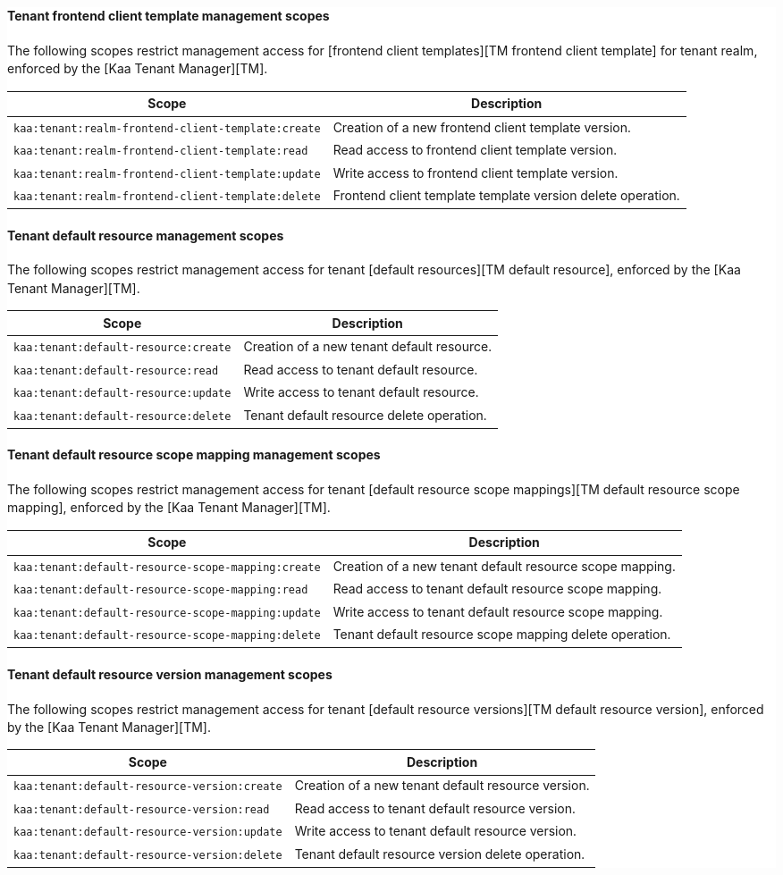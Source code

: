 
#### Tenant frontend client template management scopes

The following scopes restrict management access for [frontend client templates][TM frontend client template] for tenant realm, enforced by the [Kaa Tenant Manager][TM].

| **Scope**                                          | **Description**                                             |
| -------------------------------------------------- | ----------------------------------------------------------- |
| `kaa:tenant:realm-frontend-client-template:create` | Creation of a new frontend client template version.         |
| `kaa:tenant:realm-frontend-client-template:read`   | Read access to frontend client template version.            |
| `kaa:tenant:realm-frontend-client-template:update` | Write access to frontend client template version.           |
| `kaa:tenant:realm-frontend-client-template:delete` | Frontend client template template version delete operation. |


#### Tenant default resource management scopes

The following scopes restrict management access for tenant [default resources][TM default resource], enforced by the [Kaa Tenant Manager][TM].

| **Scope**                            | **Description**                            |
| ------------------------------------ | ------------------------------------------ |
| `kaa:tenant:default-resource:create` | Creation of a new tenant default resource. |
| `kaa:tenant:default-resource:read`   | Read access to tenant default resource.    |
| `kaa:tenant:default-resource:update` | Write access to tenant default resource.   |
| `kaa:tenant:default-resource:delete` | Tenant default resource delete operation.  |


#### Tenant default resource scope mapping management scopes

The following scopes restrict management access for tenant [default resource scope mappings][TM default resource scope mapping], enforced by the [Kaa Tenant Manager][TM].

| **Scope**                                          | **Description**                                          |
| -------------------------------------------------- | -------------------------------------------------------- |
| `kaa:tenant:default-resource-scope-mapping:create` | Creation of a new tenant default resource scope mapping. |
| `kaa:tenant:default-resource-scope-mapping:read`   | Read access to tenant default resource scope mapping.    |
| `kaa:tenant:default-resource-scope-mapping:update` | Write access to tenant default resource scope mapping.   |
| `kaa:tenant:default-resource-scope-mapping:delete` | Tenant default resource scope mapping delete operation.  |


#### Tenant default resource version management scopes

The following scopes restrict management access for tenant [default resource versions][TM default resource version], enforced by the [Kaa Tenant Manager][TM].

| **Scope**                                    | **Description**                                    |
| -------------------------------------------- | -------------------------------------------------- |
| `kaa:tenant:default-resource-version:create` | Creation of a new tenant default resource version. |
| `kaa:tenant:default-resource-version:read`   | Read access to tenant default resource version.    |
| `kaa:tenant:default-resource-version:update` | Write access to tenant default resource version.   |
| `kaa:tenant:default-resource-version:delete` | Tenant default resource version delete operation.  |
